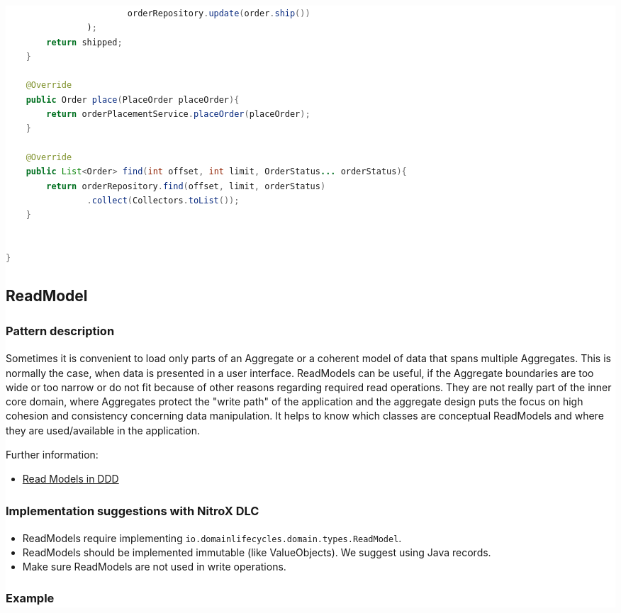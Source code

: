 ```Java
                        orderRepository.update(order.ship())
                );
        return shipped;
    }
    
    @Override
    public Order place(PlaceOrder placeOrder){
        return orderPlacementService.placeOrder(placeOrder);
    }
    
    @Override
    public List<Order> find(int offset, int limit, OrderStatus... orderStatus){
        return orderRepository.find(offset, limit, orderStatus)
                .collect(Collectors.toList());
    }


}
```

<a name="ReadModel"></a>
## ReadModel

### Pattern description

Sometimes it is convenient to load only parts of an Aggregate or a coherent model of data that spans
multiple Aggregates. This is normally the case, when data is presented in a user interface. ReadModels
can be useful, if the Aggregate boundaries are too wide or too narrow or do not fit because of other reasons regarding 
required read operations.
They are not really part of the inner core domain, where Aggregates protect the "write path" of the application
and the aggregate design puts the focus on high cohesion and consistency concerning data manipulation.
It helps to know which classes are conceptual ReadModels and where they are used/available in the application.

Further information:
- [Read Models in DDD](http://gorodinski.com/blog/2012/04/25/read-models-as-a-tactical-pattern-in-domain-driven-design-ddd/)

### Implementation suggestions with NitroX DLC

+ ReadModels require implementing `io.domainlifecycles.domain.types.ReadModel`.
+ ReadModels should be implemented immutable (like ValueObjects). We suggest using Java records.
+ Make sure ReadModels are not used in write operations.

### Example
